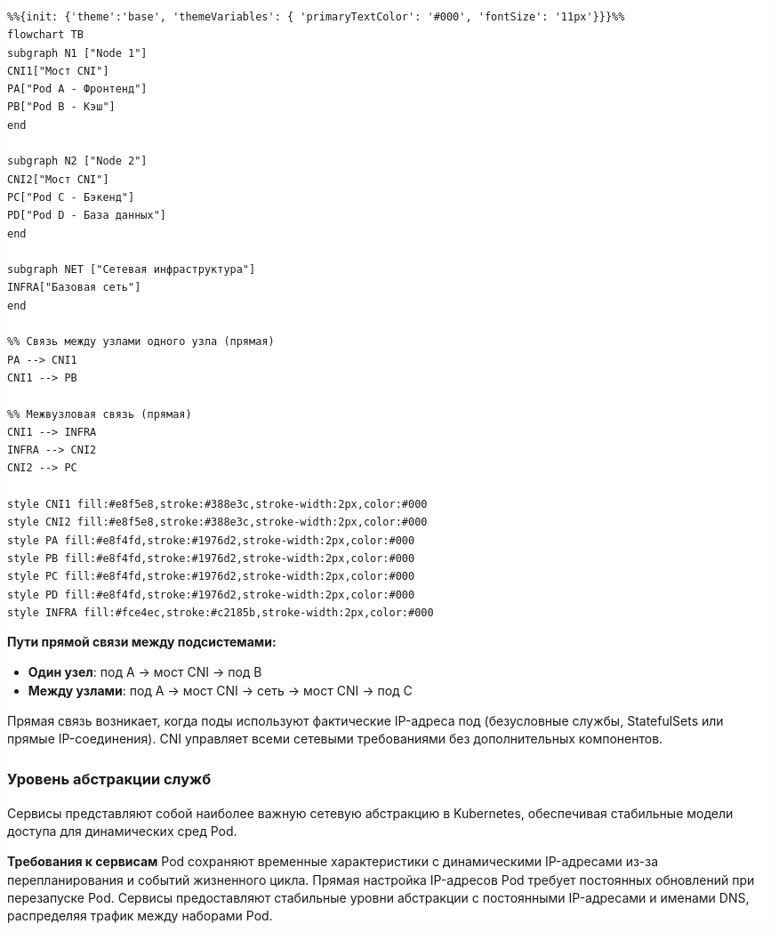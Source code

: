 
```mermaid
%%{init: {'theme':'base', 'themeVariables': { 'primaryTextColor': '#000', 'fontSize': '11px'}}}%%
flowchart TB
subgraph N1 ["Node 1"]
CNI1["Мост CNI"]
PA["Pod A - Фронтенд"]
PB["Pod B - Кэш"]
end

subgraph N2 ["Node 2"]
CNI2["Мост CNI"]
PC["Pod C - Бэкенд"]
PD["Pod D - База данных"]
end

subgraph NET ["Сетевая инфраструктура"]
INFRA["Базовая сеть"]
end

%% Связь между узлами одного узла (прямая)
PA --> CNI1
CNI1 --> PB

%% Межвузловая связь (прямая)
CNI1 --> INFRA
INFRA --> CNI2
CNI2 --> PC

style CNI1 fill:#e8f5e8,stroke:#388e3c,stroke-width:2px,color:#000
style CNI2 fill:#e8f5e8,stroke:#388e3c,stroke-width:2px,color:#000
style PA fill:#e8f4fd,stroke:#1976d2,stroke-width:2px,color:#000
style PB fill:#e8f4fd,stroke:#1976d2,stroke-width:2px,color:#000
style PC fill:#e8f4fd,stroke:#1976d2,stroke-width:2px,color:#000
style PD fill:#e8f4fd,stroke:#1976d2,stroke-width:2px,color:#000
style INFRA fill:#fce4ec,stroke:#c2185b,stroke-width:2px,color:#000
```

**Пути прямой связи между подсистемами:**
- **Один узел**: под A → мост CNI → под B
- **Между узлами**: под A → мост CNI → сеть → мост CNI → под C

Прямая связь возникает, когда поды используют фактические IP-адреса под (безусловные службы, StatefulSets или прямые IP-соединения). CNI управляет всеми сетевыми требованиями без дополнительных компонентов.

### Уровень абстракции служб

Сервисы представляют собой наиболее важную сетевую абстракцию в Kubernetes, обеспечивая стабильные модели доступа для динамических сред Pod.

**Требования к сервисам**
Pod сохраняют временные характеристики с динамическими IP-адресами из-за перепланирования и событий жизненного цикла. Прямая настройка IP-адресов Pod требует постоянных обновлений при перезапуске Pod. Сервисы предоставляют стабильные уровни абстракции с постоянными IP-адресами и именами DNS, распределяя трафик между наборами Pod.
